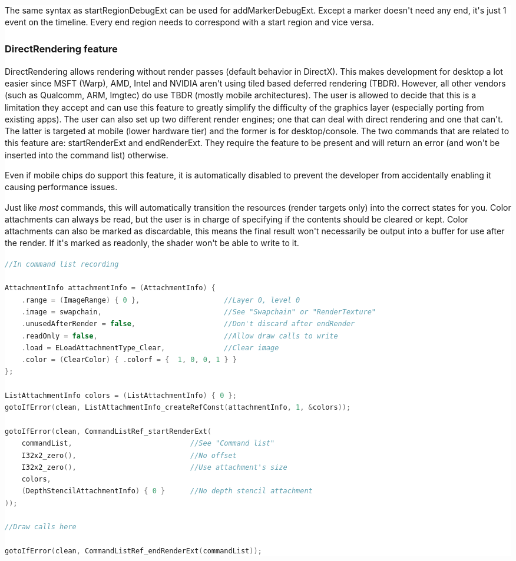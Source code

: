 The same syntax as startRegionDebugExt can be used for addMarkerDebugExt. Except a marker doesn't need any end, it's just 1 event on the timeline. Every end region needs to correspond with a start region and vice versa.

### DirectRendering feature

DirectRendering allows rendering without render passes (default behavior in DirectX). This makes development for desktop a lot easier since MSFT (Warp), AMD, Intel and NVIDIA aren't using tiled based deferred rendering (TBDR). However, all other vendors (such as Qualcomm, ARM, Imgtec) do use TBDR (mostly mobile architectures). The user is allowed to decide that this is a limitation they accept and can use this feature to greatly simplify the difficulty of the graphics layer (especially porting from existing apps). The user can also set up two different render engines; one that can deal with direct rendering and one that can't. The latter is targeted at mobile (lower hardware tier) and the former is for desktop/console. The two commands that are related to this feature are: startRenderExt and endRenderExt. They require the feature to be present and will return an error (and won't be inserted into the command list) otherwise.

Even if mobile chips do support this feature, it is automatically disabled to prevent the developer from accidentally enabling it causing performance issues.

Just like *most* commands, this will automatically transition the resources (render targets only) into the correct states for you. Color attachments can always be read, but the user is in charge of specifying if the contents should be cleared or kept. Color attachments can also be marked as discardable, this means the final result won't necessarily be output into a buffer for use after the render. If it's marked as readonly, the shader won't be able to write to it.

```c
//In command list recording

AttachmentInfo attachmentInfo = (AttachmentInfo) {
    .range = (ImageRange) { 0 },					//Layer 0, level 0
    .image = swapchain,								//See "Swapchain" or "RenderTexture"
    .unusedAfterRender = false,						//Don't discard after endRender
    .readOnly = false,								//Allow draw calls to write
    .load = ELoadAttachmentType_Clear,				//Clear image
    .color = (ClearColor) { .colorf = {  1, 0, 0, 1 } }
};

ListAttachmentInfo colors = (ListAttachmentInfo) { 0 };
gotoIfError(clean, ListAttachmentInfo_createRefConst(attachmentInfo, 1, &colors));

gotoIfError(clean, CommandListRef_startRenderExt(
    commandList, 							//See "Command list"
    I32x2_zero(), 							//No offset
    I32x2_zero(), 							//Use attachment's size
    colors,
    (DepthStencilAttachmentInfo) { 0 }		//No depth stencil attachment
));

//Draw calls here

gotoIfError(clean, CommandListRef_endRenderExt(commandList));
```
